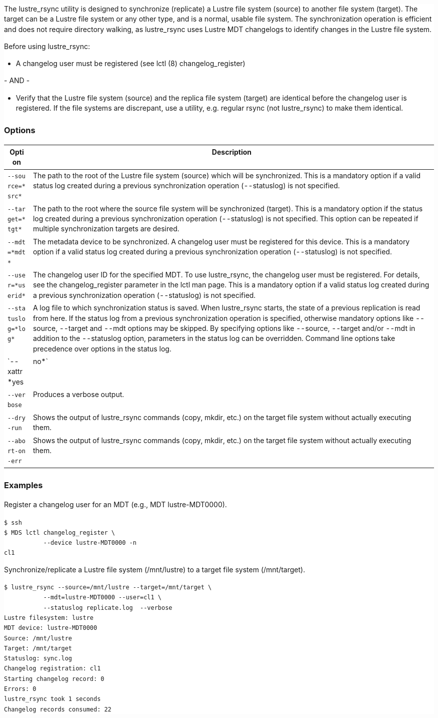 The lustre_rsync utility is designed to synchronize (replicate) a Lustre file system (source) to another file system (target). The target can be a Lustre file system or any other type, and is a normal, usable file system. The synchronization operation is efficient and does not require directory walking, as lustre_rsync uses Lustre MDT changelogs to identify changes in the Lustre file system.

Before using lustre_rsync:

- A changelog user must be registered (see lctl (8) changelog_register)

\- AND -

- Verify that the Lustre file system (source) and the replica file system (target) are identical before the changelog user is registered. If the file systems are discrepant, use a utility, e.g. regular rsync (not lustre_rsync) to make them identical.

### Options

| **Option**          | **Description**                                              |
| ------------------- | ------------------------------------------------------------ |
| `--source=*src*`    | The path to the root of the Lustre file system (source) which will be synchronized. This is a mandatory option if a valid status log created during a previous synchronization operation (--statuslog) is not specified. |
| `--target=*tgt*`    | The path to the root where the source file system will be synchronized (target). This is a mandatory option if the status log created during a previous synchronization operation (--statuslog) is not specified. This option can be repeated if multiple synchronization targets are desired. |
| `--mdt=*mdt*`       | The metadata device to be synchronized. A changelog user must be registered for this device. This is a mandatory option if a valid status log created during a previous synchronization operation (--statuslog) is not specified. |
| `--user=*userid*`   | The changelog user ID for the specified MDT. To use lustre_rsync, the changelog user must be registered. For details, see the changelog_register parameter in the lctl man page. This is a mandatory option if a valid status log created during a previous synchronization operation (--statuslog) is not specified. |
| `--statuslog=*log*` | A log file to which synchronization status is saved. When lustre_rsync starts, the state of a previous replication is read from here. If the status log from a previous synchronization operation is specified, otherwise mandatory options like --source, --target and --mdt options may be skipped. By specifying options like --source, --target and/or --mdt in addition to the --statuslog option, parameters in the status log can be overridden. Command line options take precedence over options in the status log. |
| `--xattr*yes|no*`   | Specifies whether extended attributes (xattrs) are synchronized or not. The default is to synchronize extended attributes.NOTE: Disabling xattrs causes Lustre striping information not to be synchronized. |
| `--verbose`         | Produces a verbose output.                                   |
| `--dry-run`         | Shows the output of lustre_rsync commands (copy, mkdir, etc.) on the target file system without actually executing them. |
| `--abort-on-err`    | Shows the output of lustre_rsync commands (copy, mkdir, etc.) on the target file system without actually executing them. |

### Examples

Register a changelog user for an MDT (e.g., MDT lustre-MDT0000).

```
$ ssh 
$ MDS lctl changelog_register \
           --device lustre-MDT0000 -n 
cl1
```

Synchronize/replicate a Lustre file system (/mnt/lustre) to a target file system (/mnt/target).

```
$ lustre_rsync --source=/mnt/lustre --target=/mnt/target \ 
           --mdt=lustre-MDT0000 --user=cl1 \ 
           --statuslog replicate.log  --verbose 
Lustre filesystem: lustre 
MDT device: lustre-MDT0000 
Source: /mnt/lustre 
Target: /mnt/target 
Statuslog: sync.log 
Changelog registration: cl1 
Starting changelog record: 0 
Errors: 0 
lustre_rsync took 1 seconds 
Changelog records consumed: 22
```
